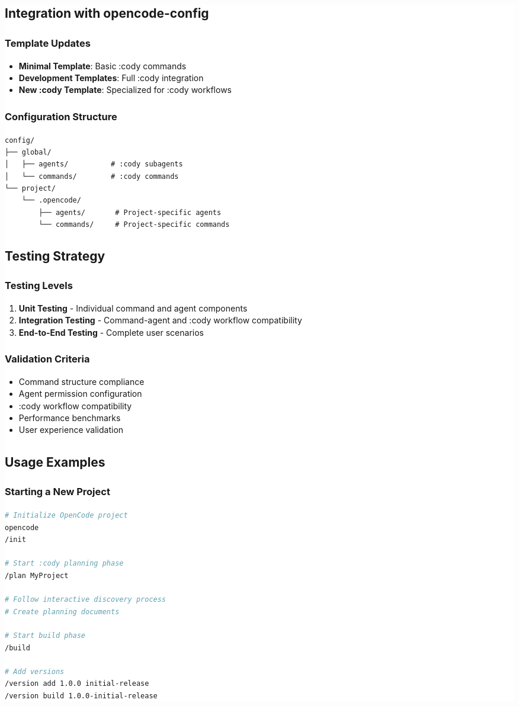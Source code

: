 ## Integration with opencode-config

### Template Updates
- **Minimal Template**: Basic :cody commands
- **Development Templates**: Full :cody integration
- **New :cody Template**: Specialized for :cody workflows

### Configuration Structure
```
config/
├── global/
│   ├── agents/          # :cody subagents
│   └── commands/        # :cody commands
└── project/
    └── .opencode/
        ├── agents/       # Project-specific agents
        └── commands/     # Project-specific commands
```

## Testing Strategy

### Testing Levels
1. **Unit Testing** - Individual command and agent components
2. **Integration Testing** - Command-agent and :cody workflow compatibility
3. **End-to-End Testing** - Complete user scenarios

### Validation Criteria
- Command structure compliance
- Agent permission configuration
- :cody workflow compatibility
- Performance benchmarks
- User experience validation

## Usage Examples

### Starting a New Project
```bash
# Initialize OpenCode project
opencode
/init

# Start :cody planning phase
/plan MyProject

# Follow interactive discovery process
# Create planning documents

# Start build phase
/build

# Add versions
/version add 1.0.0 initial-release
/version build 1.0.0-initial-release
```
